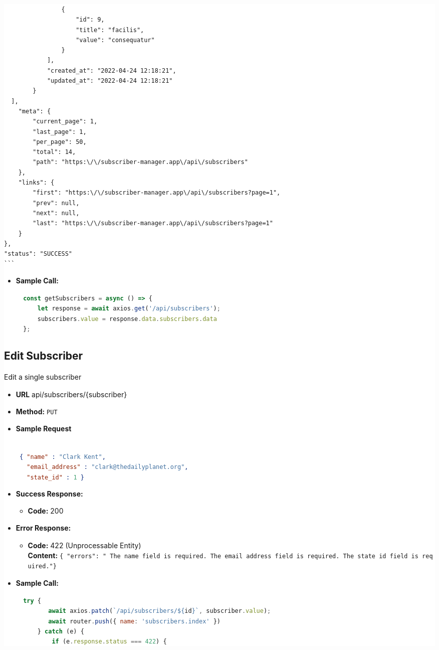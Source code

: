 					{
						"id": 9,
						"title": "facilis",
						"value": "consequatur"
					}
				],
				"created_at": "2022-04-24 12:18:21",
				"updated_at": "2022-04-24 12:18:21"
			}
      ],
		"meta": {
			"current_page": 1,
			"last_page": 1,
			"per_page": 50,
			"total": 14,
			"path": "https:\/\/subscriber-manager.app\/api\/subscribers"
		},
		"links": {
			"first": "https:\/\/subscriber-manager.app\/api\/subscribers?page=1",
			"prev": null,
			"next": null,
			"last": "https:\/\/subscriber-manager.app\/api\/subscribers?page=1"
		}
	},
	"status": "SUCCESS"
    ```

* **Sample Call:**
  ```javascript
    const getSubscribers = async () => {
        let response = await axios.get('/api/subscribers');
        subscribers.value = response.data.subscribers.data
    };
  ```
  
**Edit Subscriber**
----
  Edit a single subscriber
* **URL**
  api/subscribers/{subscriber}
* **Method:**
  `PUT`
* **Sample Request**
   ```json
    
	{ "name" : "Clark Kent",
	  "email_address" : "clark@thedailyplanet.org",
	  "state_id" : 1 }

    ```
* **Success Response:**
  * **Code:** 200 <br />
   
* **Error Response:**
  * **Code:** 422 (Unprocessable Entity) <br />
    **Content:** 
    `{ "errors": " The name field is required. The email address field is required. The state id field is required."}`
* **Sample Call:**
  ```javascript
    try {
           await axios.patch(`/api/subscribers/${id}`, subscriber.value);
           await router.push({ name: 'subscribers.index' })
        } catch (e) {
            if (e.response.status === 422) {
   ```